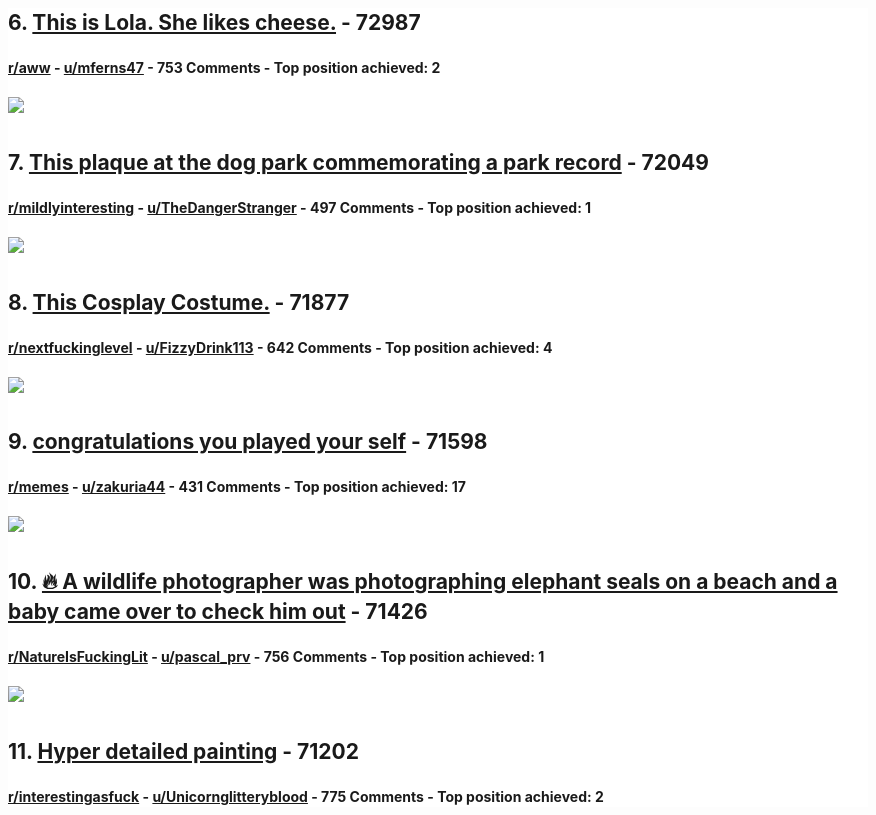 ## 6. [This is Lola. She likes cheese.](http://reddit.com/r/aww/comments/i1u4ms/this_is_lola_she_likes_cheese/) - 72987
#### [r/aww](http://reddit.com/r/aww) - [u/mferns47](http://reddit.com/u/mferns47) - 753 Comments - Top position achieved: 2

<a href="https://v.redd.it/3clcmokiuee51"><img src="https://a.thumbs.redditmedia.com/dmDhbDSJuMSqOvC9vhFu3iGJWNmwTGQTa9Q2dSSjvr0.jpg"></img></a>

## 7. [This plaque at the dog park commemorating a park record](http://reddit.com/r/mildlyinteresting/comments/i219fo/this_plaque_at_the_dog_park_commemorating_a_park/) - 72049
#### [r/mildlyinteresting](http://reddit.com/r/mildlyinteresting) - [u/TheDangerStranger](http://reddit.com/u/TheDangerStranger) - 497 Comments - Top position achieved: 1

<a href="https://i.redd.it/ggdu6e5awge51.jpg"><img src="https://b.thumbs.redditmedia.com/3PASWKvdtkKyeK_M8sFow9L0jqIKrrV3RfbVUB-n7hE.jpg"></img></a>

## 8. [This Cosplay Costume.](http://reddit.com/r/nextfuckinglevel/comments/i1sdnt/this_cosplay_costume/) - 71877
#### [r/nextfuckinglevel](http://reddit.com/r/nextfuckinglevel) - [u/FizzyDrink113](http://reddit.com/u/FizzyDrink113) - 642 Comments - Top position achieved: 4

<a href="https://v.redd.it/a3p9am10aee51"><img src="https://b.thumbs.redditmedia.com/rpVz3-vhI-tm3HYRvkO5pHeaC5cbvbckNW4P_8HkstU.jpg"></img></a>

## 9. [congratulations you played your self](http://reddit.com/r/memes/comments/i1yexq/congratulations_you_played_your_self/) - 71598
#### [r/memes](http://reddit.com/r/memes) - [u/zakuria44](http://reddit.com/u/zakuria44) - 431 Comments - Top position achieved: 17

<a href="https://i.redd.it/8k9jzc1d3ge51.jpg"><img src="https://a.thumbs.redditmedia.com/Z16QiarcXlPmytwWs7a4j_-y3fH_K2pUZN_buAElh80.jpg"></img></a>

## 10. [🔥 A wildlife photographer was photographing elephant seals on a beach and a baby came over to check him out](http://reddit.com/r/NatureIsFuckingLit/comments/i1qx8u/a_wildlife_photographer_was_photographing/) - 71426
#### [r/NatureIsFuckingLit](http://reddit.com/r/NatureIsFuckingLit) - [u/pascal_prv](http://reddit.com/u/pascal_prv) - 756 Comments - Top position achieved: 1

<a href="https://gfycat.com/oldsomberemeraldtreeskink-nature"><img src="https://b.thumbs.redditmedia.com/eFPyFXpLe7kli-NY_X5gnU1b24QLwaHoHYO2jlAMYyE.jpg"></img></a>

## 11. [Hyper detailed painting](http://reddit.com/r/interestingasfuck/comments/i1tbm9/hyper_detailed_painting/) - 71202
#### [r/interestingasfuck](http://reddit.com/r/interestingasfuck) - [u/Unicornglitteryblood](http://reddit.com/u/Unicornglitteryblood) - 775 Comments - Top position achieved: 2
